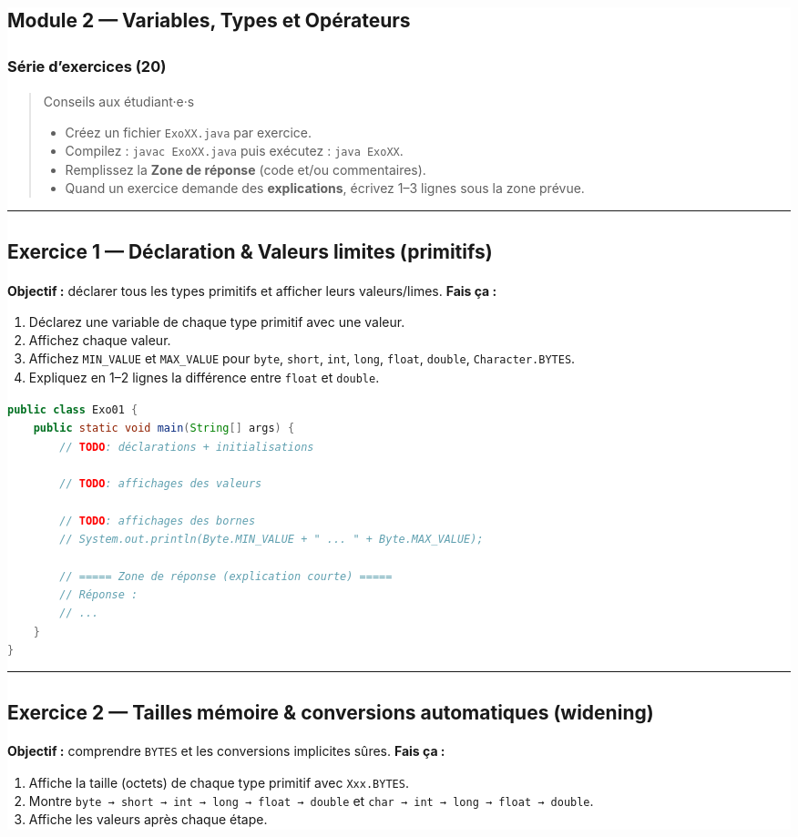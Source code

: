 ## Module 2 — Variables, Types et Opérateurs

### Série d’exercices (20)

> Conseils aux étudiant·e·s
>
> * Créez un fichier `ExoXX.java` par exercice.
> * Compilez : `javac ExoXX.java` puis exécutez : `java ExoXX`.
> * Remplissez la **Zone de réponse** (code et/ou commentaires).
> * Quand un exercice demande des **explications**, écrivez 1–3 lignes sous la zone prévue.

---

## Exercice 1 — Déclaration & Valeurs limites (primitifs)

**Objectif :** déclarer tous les types primitifs et afficher leurs valeurs/limes.
**Fais ça :**

1. Déclarez une variable de chaque type primitif avec une valeur.
2. Affichez chaque valeur.
3. Affichez `MIN_VALUE` et `MAX_VALUE` pour `byte`, `short`, `int`, `long`, `float`, `double`, `Character.BYTES`.
4. Expliquez en 1–2 lignes la différence entre `float` et `double`.

```java
public class Exo01 {
    public static void main(String[] args) {
        // TODO: déclarations + initialisations

        // TODO: affichages des valeurs

        // TODO: affichages des bornes
        // System.out.println(Byte.MIN_VALUE + " ... " + Byte.MAX_VALUE);

        // ===== Zone de réponse (explication courte) =====
        // Réponse :
        // ...
    }
}
```

---

## Exercice 2 — Tailles mémoire & conversions automatiques (widening)

**Objectif :** comprendre `BYTES` et les conversions implicites sûres.
**Fais ça :**

1. Affiche la taille (octets) de chaque type primitif avec `Xxx.BYTES`.
2. Montre `byte → short → int → long → float → double` et `char → int → long → float → double`.
3. Affiche les valeurs après chaque étape.
